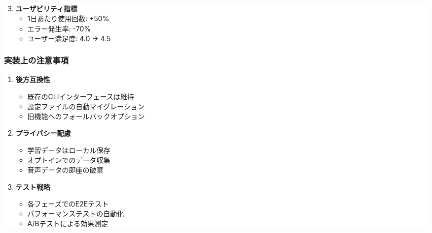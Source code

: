 3. **ユーザビリティ指標**
   - 1日あたり使用回数: +50%
   - エラー発生率: -70%
   - ユーザー満足度: 4.0 → 4.5

### 実装上の注意事項

1. **後方互換性**
   - 既存のCLIインターフェースは維持
   - 設定ファイルの自動マイグレーション
   - 旧機能へのフォールバックオプション

2. **プライバシー配慮**
   - 学習データはローカル保存
   - オプトインでのデータ収集
   - 音声データの即座の破棄

3. **テスト戦略**
   - 各フェーズでのE2Eテスト
   - パフォーマンステストの自動化
   - A/Bテストによる効果測定
